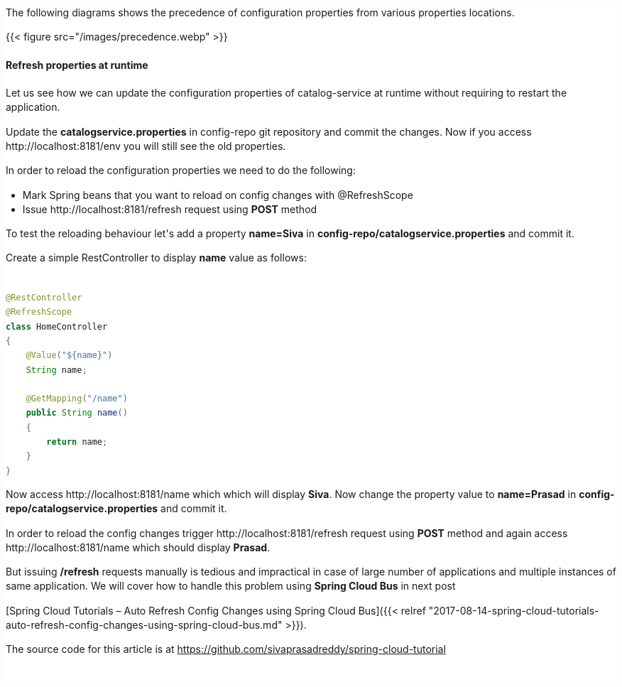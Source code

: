 The following diagrams shows the precedence of configuration properties from various properties locations.

{{< figure src="/images/precedence.webp" >}}

#### Refresh properties at runtime

Let us see how we can update the configuration properties of catalog-service at runtime without requiring to restart the application.

Update the **catalogservice.properties** in config-repo git repository and commit the changes. Now if you access http://localhost:8181/env you will still see the old properties.

In order to reload the configuration properties we need to do the following:

  * Mark Spring beans that you want to reload on config changes with @RefreshScope
  * Issue http://localhost:8181/refresh request using **POST** method

To test the reloading behaviour let's add a property **name=Siva** in **config-repo/catalogservice.properties** and commit it.

Create a simple RestController to display **name** value as follows:


```java

@RestController
@RefreshScope
class HomeController
{
	@Value("${name}")
	String name;

	@GetMapping("/name")
	public String name()
	{
		return name;
	}
}
```

Now access http://localhost:8181/name which which will display **Siva**. Now change the property value to **name=Prasad** in **config-repo/catalogservice.properties** and commit it.

In order to reload the config changes trigger http://localhost:8181/refresh request using **POST** method and again access http://localhost:8181/name which should display **Prasad**.

But issuing **/refresh** requests manually is tedious and impractical in case of large number of applications and multiple instances of same application. We will cover how to handle this problem using **Spring Cloud Bus** in next post
  
[Spring Cloud Tutorials – Auto Refresh Config Changes using Spring Cloud Bus]({{< relref "2017-08-14-spring-cloud-tutorials-auto-refresh-config-changes-using-spring-cloud-bus.md" >}}).

The source code for this article is at https://github.com/sivaprasadreddy/spring-cloud-tutorial

&nbsp;

 [1]: http://cloud.spring.io/spring-cloud-static/Dalston.SR2/#_spring_cloud_config
